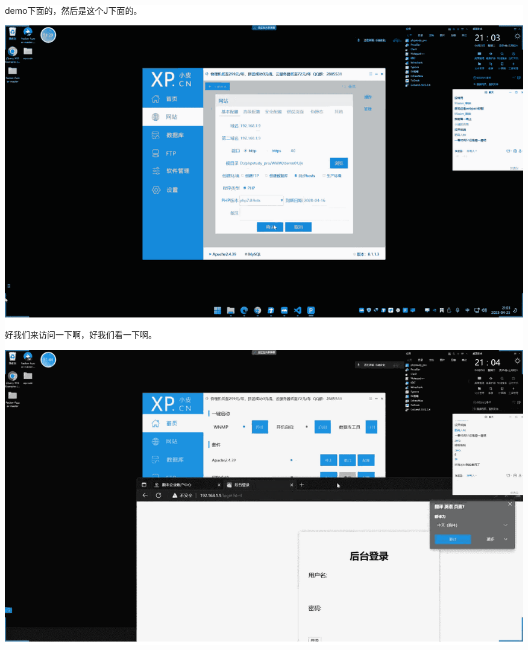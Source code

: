 demo下面的，然后是这个J下面的。

![](img/e90e96ef59b334500d0ec0f65bc6619c_149.png)

好我们来访问一下啊，好我们看一下啊。

![](img/e90e96ef59b334500d0ec0f65bc6619c_151.png)
